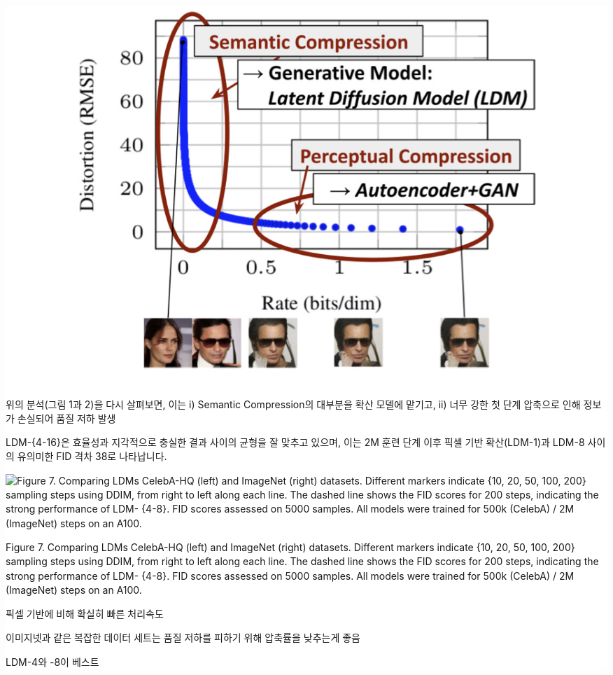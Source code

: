 ![Untitled](/assets/Images/2024-05-17-stable_diffusion/Untitled%206.png)

위의 분석(그림 1과 2)을 다시 살펴보면, 이는 i) Semantic Compression의 대부분을 확산 모델에 맡기고, ii) 너무 강한 첫 단계 압축으로 인해 정보가 손실되어 품질 저하 발생

LDM-{4-16}은 효율성과 지각적으로 충실한 결과 사이의 균형을 잘 맞추고 있으며, 이는 2M 훈련 단계 이후 픽셀 기반 확산(LDM-1)과 LDM-8 사이의 유의미한 FID 격차 38로 나타납니다.

![Figure 7. Comparing LDMs
CelebA-HQ (left) and ImageNet (right) datasets. Different markers indicate {10, 20, 50, 100, 200} sampling steps using DDIM, from right to left along each line. The dashed line shows the FID scores for 200 steps, indicating the strong performance of LDM- {4-8}. FID scores assessed on 5000 samples. All models were trained for 500k (CelebA) / 2M (ImageNet) steps on an A100.](/assets/Images/2024-05-17-stable_diffusion/Untitled%207.png)

Figure 7. Comparing LDMs
CelebA-HQ (left) and ImageNet (right) datasets. Different markers indicate {10, 20, 50, 100, 200} sampling steps using DDIM, from right to left along each line. The dashed line shows the FID scores for 200 steps, indicating the strong performance of LDM- {4-8}. FID scores assessed on 5000 samples. All models were trained for 500k (CelebA) / 2M (ImageNet) steps on an A100.

픽셀 기반에 비해 확실히 빠른 처리속도

이미지넷과 같은 복잡한 데이터 세트는 품질 저하를 피하기 위해 압축률을 낮추는게 좋음

LDM-4와 -8이 베스트
